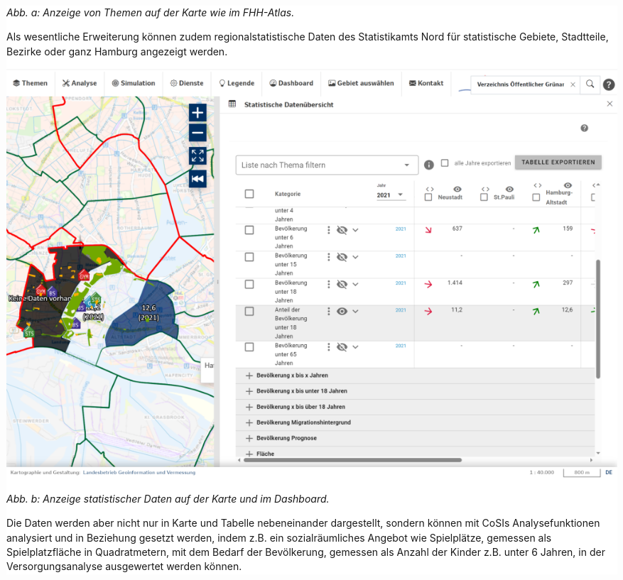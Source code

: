 *Abb. a: Anzeige von Themen auf der Karte wie im FHH-Atlas.*

Als wesentliche Erweiterung können zudem regionalstatistische Daten des Statistikamts Nord für statistische Gebiete, Stadtteile, Bezirke oder ganz Hamburg angezeigt werden.

![stat_daten-anzeige](/cosi/manuals/001b_stat_daten-anzeige.png)

*Abb. b: Anzeige statistischer Daten auf der Karte und im Dashboard.*

Die Daten werden aber nicht nur in Karte und Tabelle nebeneinander dargestellt, sondern können mit CoSIs Analysefunktionen analysiert und in Beziehung gesetzt werden, indem z.B. ein sozialräumliches Angebot wie Spielplätze, gemessen als Spielplatzfläche in Quadratmetern, mit dem Bedarf der Bevölkerung, gemessen als Anzahl der Kinder z.B. unter 6 Jahren, in der Versorgungsanalyse ausgewertet werden können.

